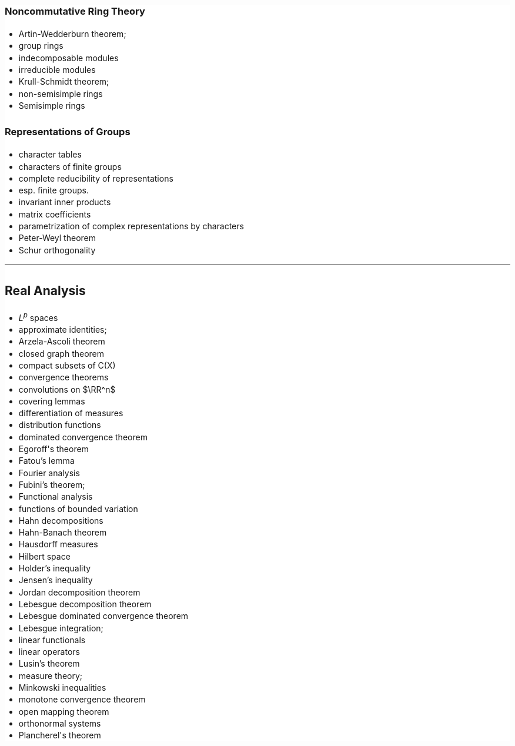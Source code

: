 
### Noncommutative Ring Theory

- Artin-Wedderburn theorem; 
- group rings
- indecomposable modules 
- irreducible modules
- Krull-Schmidt theorem; 
- non-semisimple rings
- Semisimple rings


### Representations of Groups

- character tables
- characters of finite groups 
- complete reducibility of representations
- esp. finite groups. 
- invariant inner products 
- matrix coefficients
- parametrization of complex representations by characters
- Peter-Weyl theorem
- Schur orthogonality


---

## Real Analysis

- $L^p$ spaces
- approximate identities; 
- Arzela-Ascoli theorem 
- closed graph theorem
- compact subsets of C(X)
- convergence theorems 
- convolutions on $\RR^n$
- covering lemmas 
- differentiation of measures 
- distribution functions
- dominated convergence theorem
- Egoroff's theorem
- Fatou’s lemma
- Fourier analysis 
- Fubini’s theorem; 
- Functional analysis 
- functions of bounded variation
- Hahn decompositions 
- Hahn-Banach theorem
- Hausdorff measures
- Hilbert space
- Holder’s inequality
- Jensen’s inequality
- Jordan decomposition theorem
- Lebesgue decomposition theorem
- Lebesgue dominated convergence theorem
- Lebesgue integration; 
- linear functionals
- linear operators 
- Lusin’s theorem
- measure theory;
- Minkowski inequalities
- monotone convergence theorem
- open mapping theorem
- orthonormal systems
- Plancherel's theorem